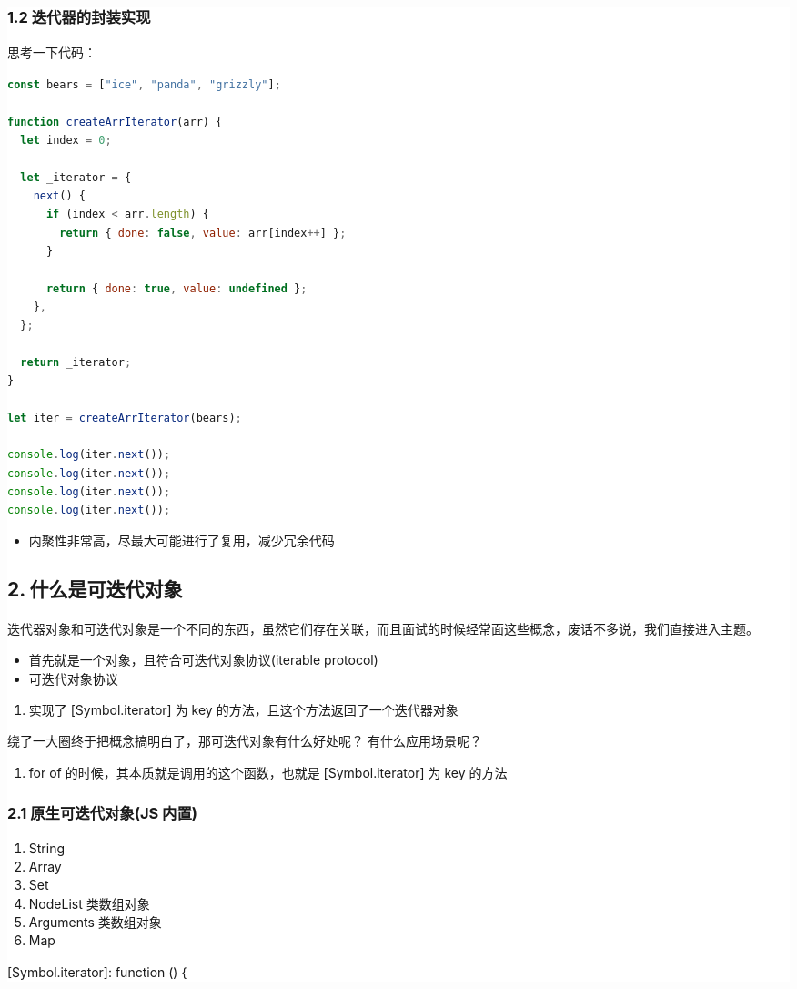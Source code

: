 ### 1.2 迭代器的封装实现

思考一下代码：

```js
const bears = ["ice", "panda", "grizzly"];

function createArrIterator(arr) {
  let index = 0;

  let _iterator = {
    next() {
      if (index < arr.length) {
        return { done: false, value: arr[index++] };
      }

      return { done: true, value: undefined };
    },
  };

  return _iterator;
}

let iter = createArrIterator(bears);

console.log(iter.next());
console.log(iter.next());
console.log(iter.next());
console.log(iter.next());
```

- 内聚性非常高，尽最大可能进行了复用，减少冗余代码

## 2. 什么是可迭代对象

迭代器对象和可迭代对象是一个不同的东西，虽然它们存在关联，而且面试的时候经常面这些概念，废话不多说，我们直接进入主题。

- 首先就是一个对象，且符合可迭代对象协议(iterable protocol)
- 可迭代对象协议

1. 实现了 [Symbol.iterator] 为 key 的方法，且这个方法返回了一个迭代器对象

绕了一大圈终于把概念搞明白了，那可迭代对象有什么好处呢？ 有什么应用场景呢？

1. for of 的时候，其本质就是调用的这个函数，也就是 [Symbol.iterator] 为 key 的方法

### 2.1 原生可迭代对象(JS 内置)

1. String
2. Array
3. Set
4. NodeList 类数组对象
5. Arguments 类数组对象
6. Map


  [Symbol.iterator]: function () {